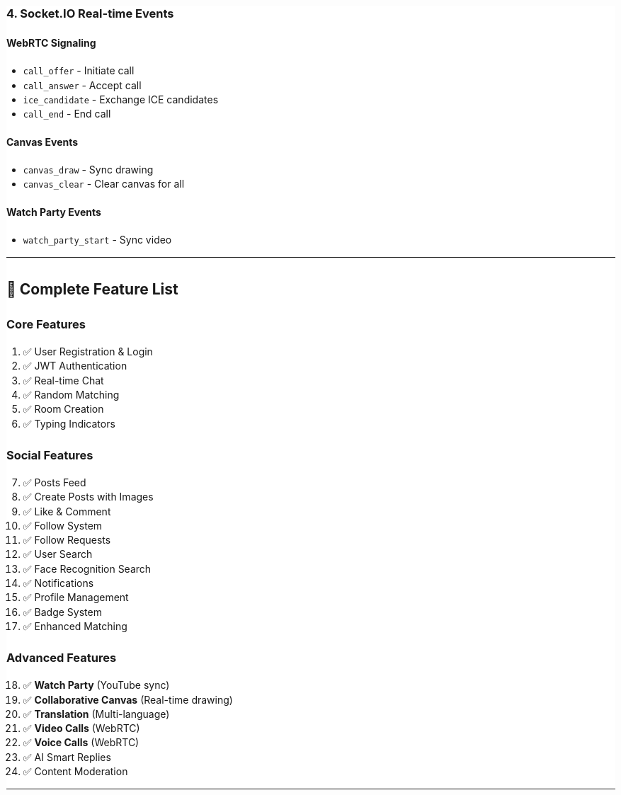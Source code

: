 ### **4. Socket.IO Real-time Events**

#### **WebRTC Signaling**
- `call_offer` - Initiate call
- `call_answer` - Accept call
- `ice_candidate` - Exchange ICE candidates
- `call_end` - End call

#### **Canvas Events**
- `canvas_draw` - Sync drawing
- `canvas_clear` - Clear canvas for all

#### **Watch Party Events**
- `watch_party_start` - Sync video

---

## 🎯 Complete Feature List

### **Core Features**
1. ✅ User Registration & Login
2. ✅ JWT Authentication
3. ✅ Real-time Chat
4. ✅ Random Matching
5. ✅ Room Creation
6. ✅ Typing Indicators

### **Social Features**
7. ✅ Posts Feed
8. ✅ Create Posts with Images
9. ✅ Like & Comment
10. ✅ Follow System
11. ✅ Follow Requests
12. ✅ User Search
13. ✅ Face Recognition Search
14. ✅ Notifications
15. ✅ Profile Management
16. ✅ Badge System
17. ✅ Enhanced Matching

### **Advanced Features**
18. ✅ **Watch Party** (YouTube sync)
19. ✅ **Collaborative Canvas** (Real-time drawing)
20. ✅ **Translation** (Multi-language)
21. ✅ **Video Calls** (WebRTC)
22. ✅ **Voice Calls** (WebRTC)
23. ✅ AI Smart Replies
24. ✅ Content Moderation

---
